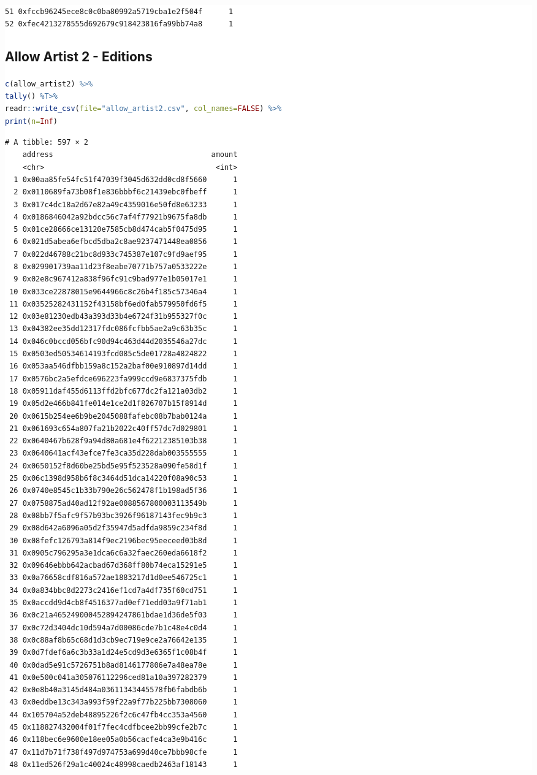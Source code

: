     51 0xfccb96245ece8c0c0ba80992a5719cba1e2f504f      1
    52 0xfec4213278555d692679c918423816fa99bb74a8      1

## Allow Artist 2 - Editions

``` r
c(allow_artist2) %>%
tally() %T>%
readr::write_csv(file="allow_artist2.csv", col_names=FALSE) %>%
print(n=Inf)
```

    # A tibble: 597 × 2
        address                                    amount
        <chr>                                       <int>
      1 0x00aa85fe54fc51f47039f3045d632dd0cd8f5660      1
      2 0x0110689fa73b08f1e836bbbf6c21439ebc0fbeff      1
      3 0x017c4dc18a2d67e82a49c4359016e50fd8e63233      1
      4 0x0186846042a92bdcc56c7af4f77921b9675fa8db      1
      5 0x01ce28666ce13120e7585cb8d474cab5f0475d95      1
      6 0x021d5abea6efbcd5dba2c8ae9237471448ea0856      1
      7 0x022d46788c21bc8d933c745387e107c9fd9aef95      1
      8 0x029901739aa11d23f8eabe70771b757a0533222e      1
      9 0x02e8c967412a838f96fc91c9bad977e1b05017e1      1
     10 0x033ce22878015e9644966c8c26b4f185c57346a4      1
     11 0x03525282431152f43158bf6ed0fab579950fd6f5      1
     12 0x03e81230edb43a393d33b4e6724f31b955327f0c      1
     13 0x04382ee35dd12317fdc086fcfbb5ae2a9c63b35c      1
     14 0x046c0bccd056bfc90d94c463d44d2035546a27dc      1
     15 0x0503ed50534614193fcd085c5de01728a4824822      1
     16 0x053aa546dfbb159a8c152a2baf00e910897d14dd      1
     17 0x0576bc2a5efdce696223fa999ccd9e6837375fdb      1
     18 0x05911daf455d6113ffd2bfc677dc2fa121a03db2      1
     19 0x05d2e466b841fe014e1ce2d1f826707b15f8914d      1
     20 0x0615b254ee6b9be2045088fafebc08b7bab0124a      1
     21 0x061693c654a807fa21b2022c40ff57dc7d029801      1
     22 0x0640467b628f9a94d80a681e4f62212385103b38      1
     23 0x0640641acf43efce7fe3ca35d228dab003555555      1
     24 0x0650152f8d60be25bd5e95f523528a090fe58d1f      1
     25 0x06c1398d958b6f8c3464d51dca14220f08a90c53      1
     26 0x0740e8545c1b33b790e26c562478f1b198ad5f36      1
     27 0x0758875ad40ad12f92ae0088567800003113549b      1
     28 0x08bb7f5afc9f57b93bc3926f96187143fec9b9c3      1
     29 0x08d642a6096a05d2f35947d5adfda9859c234f8d      1
     30 0x08fefc126793a814f9ec2196bec95eeceed03b8d      1
     31 0x0905c796295a3e1dca6c6a32faec260eda6618f2      1
     32 0x09646ebbb642acbad67d368ff80b74eca15291e5      1
     33 0x0a76658cdf816a572ae1883217d1d0ee546725c1      1
     34 0x0a834bbc8d2273c2416ef1cd7a4df735f60cd751      1
     35 0x0accdd9d4cb8f4516377ad0ef71edd03a9f71ab1      1
     36 0x0c21a465249000452894247861bdae1d36de5f03      1
     37 0x0c72d3404dc10d594a7d00086cde7b1c48e4c0d4      1
     38 0x0c88af8b65c68d1d3cb9ec719e9ce2a76642e135      1
     39 0x0d7fdef6a6c3b33a1d24e5cd9d3e6365f1c08b4f      1
     40 0x0dad5e91c5726751b8ad8146177806e7a48ea78e      1
     41 0x0e500c041a305076112296ced81a10a397282379      1
     42 0x0e8b40a3145d484a03611343445578fb6fabdb6b      1
     43 0x0eddbe13c343a993f59f22a9f77b225bb7308060      1
     44 0x105704a52deb48895226f2c6c47fb4cc353a4560      1
     45 0x118827432004f01f7fec4cdfbcee2bb99cfe2b7c      1
     46 0x118bec6e9600e18ee05a0b56cacfe4ca3e9b416c      1
     47 0x11d7b71f738f497d974753a699d40ce7bbb98cfe      1
     48 0x11ed526f29a1c40024c48998caedb2463af18143      1